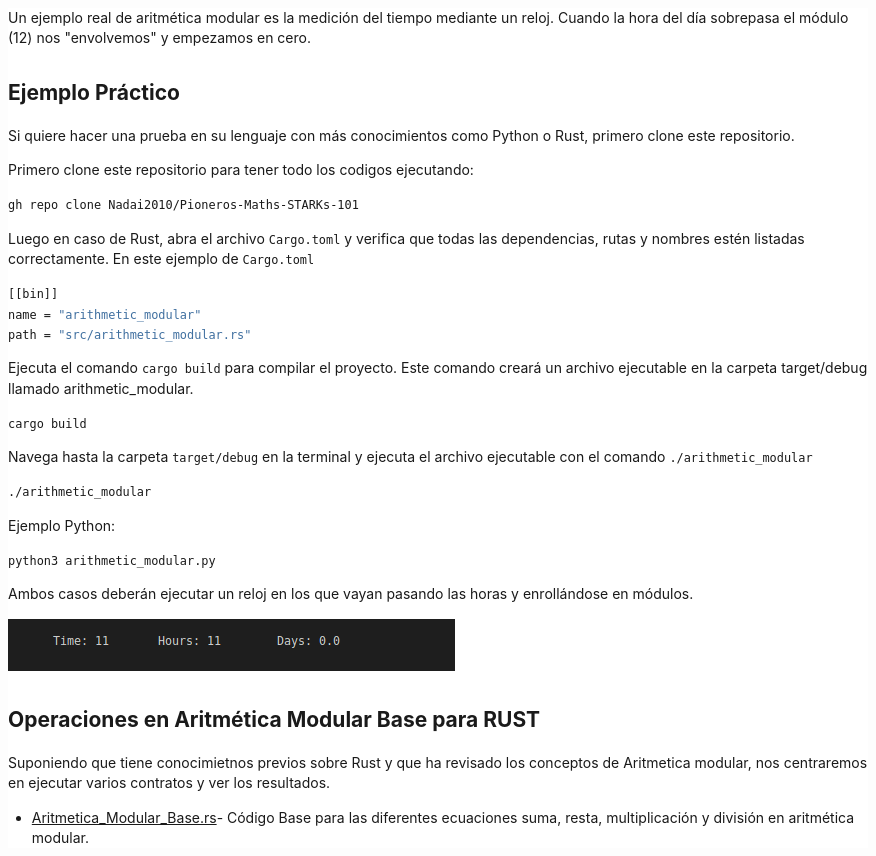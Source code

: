 Un ejemplo real de aritmética modular es la medición del tiempo mediante un reloj. Cuando la hora del día sobrepasa el módulo (12) nos "envolvemos" y empezamos en cero.

## Ejemplo Práctico
Si quiere hacer una prueba en su lenguaje con más conocimientos como Python o Rust, primero clone este repositorio.

Primero clone este repositorio para tener todo los codigos ejecutando:

```bash
gh repo clone Nadai2010/Pioneros-Maths-STARKs-101
```

Luego en caso de Rust, abra el archivo `Cargo.toml` y verifica que todas las dependencias, rutas y nombres estén listadas correctamente. En este ejemplo de `Cargo.toml`

```bash
[[bin]]
name = "arithmetic_modular"
path = "src/arithmetic_modular.rs"
```

Ejecuta el comando `cargo build` para compilar el proyecto. Este comando creará un archivo ejecutable en la carpeta target/debug llamado arithmetic_modular.

```bash
cargo build
```

Navega hasta la carpeta `target/debug` en la terminal y ejecuta el archivo ejecutable con el comando `./arithmetic_modular`

```bash
./arithmetic_modular
```

Ejemplo Python:

```bash
python3 arithmetic_modular.py
```

Ambos casos deberán ejecutar un reloj en los que vayan pasando las horas y enrollándose en módulos.

![Graph](/Im%C3%A1genes/reloj.png)

## Operaciones en Aritmética Modular Base para RUST

Suponiendo que tiene conocimietnos previos sobre Rust y que ha revisado los conceptos de Aritmetica modular, nos centraremos en ejecutar varios contratos y ver los resultados. 

- [Aritmetica_Modular_Base.rs](/Pioneros-Maths-STARKs-101/Rust%20MATHS/Aritmetica_Modular_Base.rs)- Código Base para las diferentes ecuaciones suma, resta, multiplicación y división en aritmética modular.
